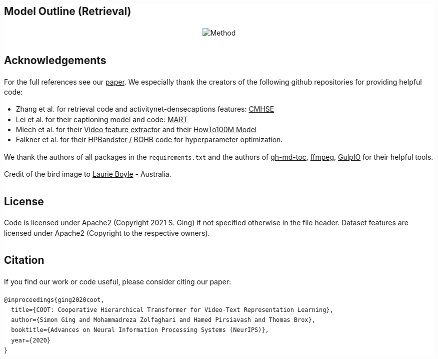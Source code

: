 ## Model Outline (Retrieval)

<p align="center"><img src="assets/thumbnail.png" alt="Method" title="Method" /></p>



## Acknowledgements

For the full references see our [paper](https://arxiv.org/abs/2011.00597). We especially thank the creators of the following github repositories for providing helpful code:

- Zhang et al. for retrieval code and activitynet-densecaptions features: [CMHSE](https://github.com/zbwglory/CMHSE) 
- Lei et al. for their captioning model and code: [MART](https://github.com/jayleicn/recurrent-transformer) 
- Miech et al. for their [Video feature extractor](https://github.com/antoine77340/video_feature_extractor) and their [HowTo100M Model](https://github.com/antoine77340/MIL-NCE_HowTo100M)
- Falkner et al. for their [HPBandster / BOHB](https://github.com/automl/HpBandSter) code for hyperparameter optimization.

We thank the authors of all packages in the `requirements.txt` and the authors of [gh-md-toc](https://github.com/ekalinin/github-markdown-toc), [ffmpeg](https://ffmpeg.org/), [GulpIO](https://github.com/TwentyBN/GulpIO) for their helpful tools.

Credit of the bird image to [Laurie Boyle](https://www.flickr.com/photos/92384235@N02/10551357354/) - Australia.

## License

Code is licensed under Apache2 (Copyright 2021 S. Ging) if not specified otherwise in the file header. Dataset features are licensed under Apache2 (Copyright to the respective owners).

## Citation

If you find our work or code useful, please consider citing our paper:

~~~
@inproceedings{ging2020coot,
  title={COOT: Cooperative Hierarchical Transformer for Video-Text Representation Learning},
  author={Simon Ging and Mohammadreza Zolfaghari and Hamed Pirsiavash and Thomas Brox},
  booktitle={Advances on Neural Information Processing Systems (NeurIPS)},
  year={2020}
}
~~~

